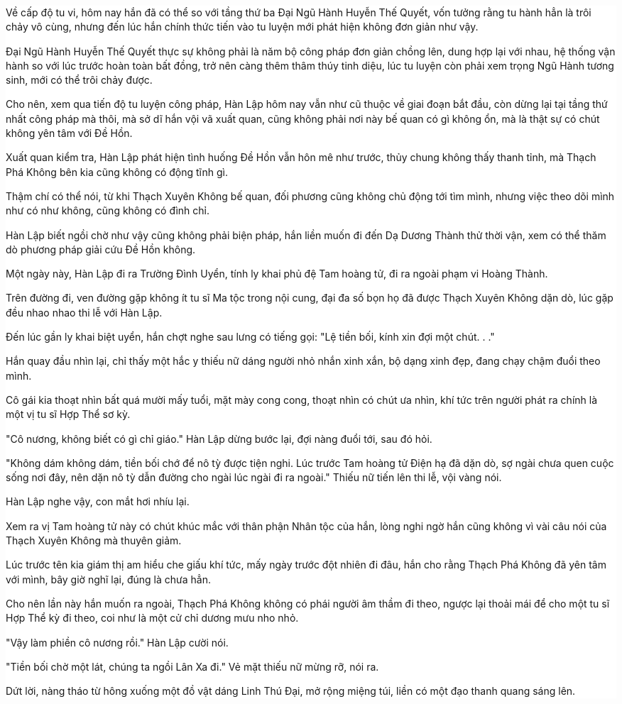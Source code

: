 Về cấp độ tu vi, hôm nay hắn đã có thể so với tầng thứ ba Đại Ngũ Hành Huyễn Thế Quyết, vốn tưởng rằng tu hành hẳn là trôi chảy vô cùng, nhưng đến lúc hắn chính thức tiến vào tu luyện mới phát hiện không đơn giản như vậy.

Đại Ngũ Hành Huyễn Thế Quyết thực sự không phải là năm bộ công pháp đơn giản chồng lên, dung hợp lại với nhau, hệ thống vận hành so với lúc trước hoàn toàn bất đồng, trở nên càng thêm thâm thúy tinh diệu, lúc tu luyện còn phải xem trọng Ngũ Hành tương sinh, mới có thể trôi chảy được.

Cho nên, xem qua tiến độ tu luyện công pháp, Hàn Lập hôm nay vẫn như cũ thuộc về giai đoạn bắt đầu, còn dừng lại tại tầng thứ nhất công pháp mà thôi, mà sở dĩ hắn vội vã xuất quan, cũng không phải nơi này bế quan có gì không ổn, mà là thật sự có chút không yên tâm với Đề Hồn.

Xuất quan kiểm tra, Hàn Lập phát hiện tình huống Đề Hồn vẫn hôn mê như trước, thủy chung không thấy thanh tỉnh, mà Thạch Phá Không bên kia cũng không có động tĩnh gì.

Thậm chí có thể nói, từ khi Thạch Xuyên Không bế quan, đối phương cũng không chủ động tới tìm mình, nhưng việc theo dõi mình như có như không, cũng không có đình chỉ.

Hàn Lập biết ngồi chờ như vậy cũng không phải biện pháp, hắn liền muốn đi đến Dạ Dương Thành thử thời vận, xem có thể thăm dò phương pháp giải cứu Đề Hồn không.

Một ngày này, Hàn Lập đi ra Trường Đình Uyển, tính ly khai phủ đệ Tam hoàng tử, đi ra ngoài phạm vi Hoàng Thành.

Trên đường đi, ven đường gặp không ít tu sĩ Ma tộc trong nội cung, đại đa số bọn họ đã được Thạch Xuyên Không dặn dò, lúc gặp đều nhao nhao thi lễ với Hàn Lập.

Đến lúc gần ly khai biệt uyển, hắn chợt nghe sau lưng có tiếng gọi: "Lệ tiền bối, kính xin đợi một chút. . ."

Hắn quay đầu nhìn lại, chỉ thấy một hắc y thiếu nữ dáng người nhỏ nhắn xinh xắn, bộ dạng xinh đẹp, đang chạy chậm đuổi theo mình.

Cô gái kia thoạt nhìn bất quá mười mấy tuổi, mặt mày cong cong, thoạt nhìn có chút ưa nhìn, khí tức trên người phát ra chính là một vị tu sĩ Hợp Thể sơ kỳ.

"Cô nương, không biết có gì chỉ giáo." Hàn Lập dừng bước lại, đợi nàng đuổi tới, sau đó hỏi.

"Không dám không dám, tiền bối chớ để nô tỳ được tiện nghi. Lúc trước Tam hoàng tử Điện hạ đã dặn dò, sợ ngài chưa quen cuộc sống nơi đây, nên dặn nô tỳ dẫn đường cho ngài lúc ngài đi ra ngoài." Thiếu nữ tiến lên thi lễ, vội vàng nói.

Hàn Lập nghe vậy, con mắt hơi nhíu lại.

Xem ra vị Tam hoàng tử này có chút khúc mắc với thân phận Nhân tộc của hắn, lòng nghi ngờ hắn cũng không vì vài câu nói của Thạch Xuyên Không mà thuyên giảm.

Lúc trước tên kia giám thị am hiểu che giấu khí tức, mấy ngày trước đột nhiên đi đâu, hắn cho rằng Thạch Phá Không đã yên tâm với mình, bây giờ nghĩ lại, đúng là chưa hẳn.

Cho nên lần này hắn muốn ra ngoài, Thạch Phá Không không có phái người âm thầm đi theo, ngược lại thoải mái để cho một tu sĩ Hợp Thể kỳ đi theo, coi như là một cử chỉ dương mưu nho nhỏ.

"Vậy làm phiền cô nương rồi." Hàn Lập cười nói.

"Tiền bối chờ một lát, chúng ta ngồi Lân Xa đi." Vẻ mặt thiếu nữ mừng rỡ, nói ra.

Dứt lời, nàng tháo từ hông xuống một đồ vật dáng Linh Thú Đại, mở rộng miệng túi, liền có một đạo thanh quang sáng lên.
